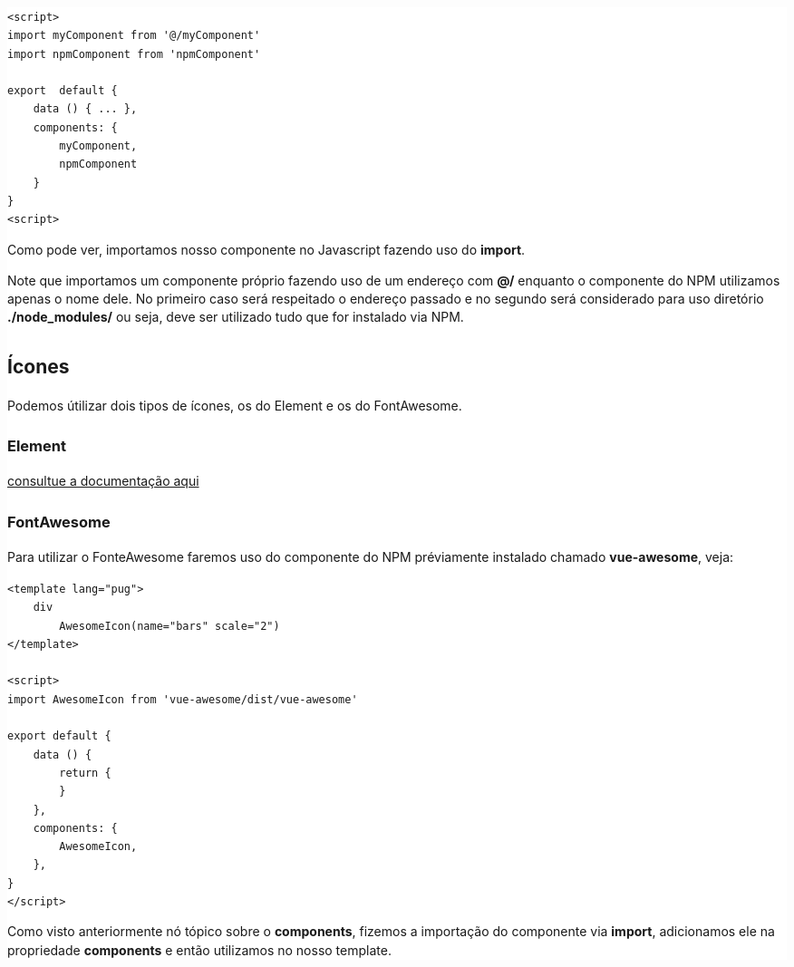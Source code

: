	<script>
	import myComponent from '@/myComponent'
	import npmComponent from 'npmComponent'

	export  default {
		data () { ... },
		components: {
			myComponent,
			npmComponent
		}
	}
	<script>

Como pode ver, importamos nosso componente no Javascript fazendo uso do **import**. 

Note que importamos um componente próprio fazendo uso de um endereço com **@/** enquanto o componente do NPM utilizamos apenas o nome dele. No primeiro caso será respeitado o endereço passado e no segundo será considerado para uso  diretório **./node_modules/** ou seja, deve ser utilizado tudo que for instalado via NPM.

## Ícones

Podemos útilizar dois tipos de ícones, os do Element e os do FontAwesome.

### Element

[consultue a documentação aqui](http://element.eleme.io/#/en-US/component/icon)

### FontAwesome

Para utilizar o FonteAwesome faremos uso do componente do NPM préviamente instalado chamado **vue-awesome**, veja:

	<template lang="pug">
		div
			AwesomeIcon(name="bars" scale="2")
	</template>

	<script>
	import AwesomeIcon from 'vue-awesome/dist/vue-awesome'

	export default {
		data () {
			return {
			}
		},
		components: {
			AwesomeIcon,
		},
	}
	</script>

Como visto anteriormente nó tópico sobre o **components**, fizemos a importação do componente via **import**, adicionamos ele na propriedade **components** e então utilizamos no nosso template.

